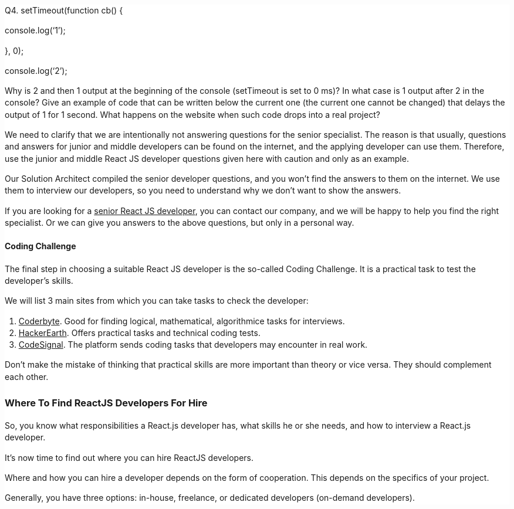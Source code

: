 Q4. setTimeout(function cb() {

console.log(‘1’);

}, 0);

console.log(‘2’);

Why is 2 and then 1 output at the beginning of the console (setTimeout is set to 0 ms)? In what case is 1 output after 2 in the console? Give an example of code that can be written below the current one (the current one cannot be changed) that delays the output of 1 for 1 second. What happens on the website when such code drops into a real project?

We need to clarify that we are intentionally not answering questions for the senior specialist. The reason is that usually, questions and answers for junior and middle developers can be found on the internet, and the applying developer can use them. Therefore, use the junior and middle React JS developer questions given here with caution and only as an example.

Our Solution Architect compiled the senior developer questions, and you won’t find the answers to them on the internet. We use them to interview our developers, so you need to understand why we don’t want to show the answers.

If you are looking for a [senior React JS developer](https://jaydevs.com/hire-remote-react-js-developer/), you can contact our company, and we will be happy to help you find the right specialist. Or we can give you answers to the above questions, but only in a personal way.

#### **Coding Challenge** <a href="#coding-challenge" id="coding-challenge"></a>

The final step in choosing a suitable React JS developer is the so-called Coding Challenge. It is a practical task to test the developer’s skills.

We will list 3 main sites from which you can take tasks to check the developer:

1. [Coderbyte](https://coderbyte.com). Good for finding logical, mathematical, algorithmicе tasks for interviews.
2. [HackerEarth](https://www.hackerearth.com). Offers practical tasks and technical coding tests.
3. [CodeSignal](https://codesignal.com). The platform sends coding tasks that developers may encounter in real work.

Don’t make the mistake of thinking that practical skills are more important than theory or vice versa. They should complement each other.

### **Where To Find ReactJS Developers For Hire** <a href="#where-to-find-react.js-developers-for-hire" id="where-to-find-react.js-developers-for-hire"></a>

So, you know what responsibilities a React.js developer has, what skills he or she needs, and how to interview a React.js developer.

It’s now time to find out where you can hire ReactJS developers.

Where and how you can hire a developer depends on the form of cooperation. This depends on the specifics of your project.

Generally, you have three options: in-house, freelance, or dedicated developers (on-demand developers).
